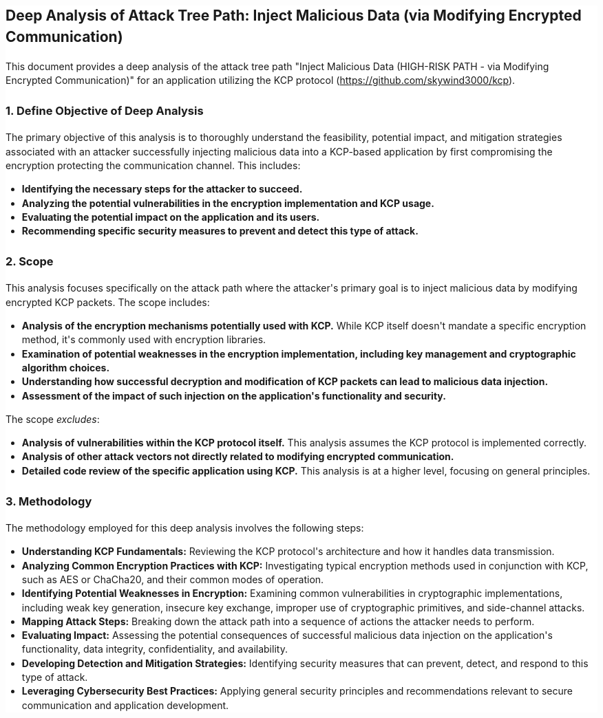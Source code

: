 ## Deep Analysis of Attack Tree Path: Inject Malicious Data (via Modifying Encrypted Communication)

This document provides a deep analysis of the attack tree path "Inject Malicious Data (HIGH-RISK PATH - via Modifying Encrypted Communication)" for an application utilizing the KCP protocol (https://github.com/skywind3000/kcp).

### 1. Define Objective of Deep Analysis

The primary objective of this analysis is to thoroughly understand the feasibility, potential impact, and mitigation strategies associated with an attacker successfully injecting malicious data into a KCP-based application by first compromising the encryption protecting the communication channel. This includes:

* **Identifying the necessary steps for the attacker to succeed.**
* **Analyzing the potential vulnerabilities in the encryption implementation and KCP usage.**
* **Evaluating the potential impact on the application and its users.**
* **Recommending specific security measures to prevent and detect this type of attack.**

### 2. Scope

This analysis focuses specifically on the attack path where the attacker's primary goal is to inject malicious data by modifying encrypted KCP packets. The scope includes:

* **Analysis of the encryption mechanisms potentially used with KCP.**  While KCP itself doesn't mandate a specific encryption method, it's commonly used with encryption libraries.
* **Examination of potential weaknesses in the encryption implementation, including key management and cryptographic algorithm choices.**
* **Understanding how successful decryption and modification of KCP packets can lead to malicious data injection.**
* **Assessment of the impact of such injection on the application's functionality and security.**

The scope *excludes*:

* **Analysis of vulnerabilities within the KCP protocol itself.** This analysis assumes the KCP protocol is implemented correctly.
* **Analysis of other attack vectors not directly related to modifying encrypted communication.**
* **Detailed code review of the specific application using KCP.** This analysis is at a higher level, focusing on general principles.

### 3. Methodology

The methodology employed for this deep analysis involves the following steps:

* **Understanding KCP Fundamentals:** Reviewing the KCP protocol's architecture and how it handles data transmission.
* **Analyzing Common Encryption Practices with KCP:** Investigating typical encryption methods used in conjunction with KCP, such as AES or ChaCha20, and their common modes of operation.
* **Identifying Potential Weaknesses in Encryption:** Examining common vulnerabilities in cryptographic implementations, including weak key generation, insecure key exchange, improper use of cryptographic primitives, and side-channel attacks.
* **Mapping Attack Steps:**  Breaking down the attack path into a sequence of actions the attacker needs to perform.
* **Evaluating Impact:** Assessing the potential consequences of successful malicious data injection on the application's functionality, data integrity, confidentiality, and availability.
* **Developing Detection and Mitigation Strategies:**  Identifying security measures that can prevent, detect, and respond to this type of attack.
* **Leveraging Cybersecurity Best Practices:** Applying general security principles and recommendations relevant to secure communication and application development.
